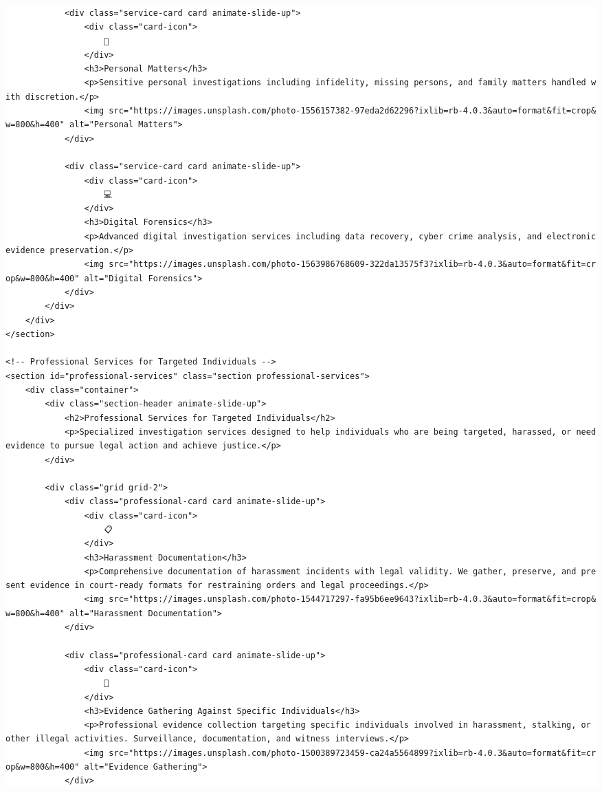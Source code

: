                 <div class="service-card card animate-slide-up">
                    <div class="card-icon">
                        💝
                    </div>
                    <h3>Personal Matters</h3>
                    <p>Sensitive personal investigations including infidelity, missing persons, and family matters handled with discretion.</p>
                    <img src="https://images.unsplash.com/photo-1556157382-97eda2d62296?ixlib=rb-4.0.3&auto=format&fit=crop&w=800&h=400" alt="Personal Matters">
                </div>

                <div class="service-card card animate-slide-up">
                    <div class="card-icon">
                        💻
                    </div>
                    <h3>Digital Forensics</h3>
                    <p>Advanced digital investigation services including data recovery, cyber crime analysis, and electronic evidence preservation.</p>
                    <img src="https://images.unsplash.com/photo-1563986768609-322da13575f3?ixlib=rb-4.0.3&auto=format&fit=crop&w=800&h=400" alt="Digital Forensics">
                </div>
            </div>
        </div>
    </section>

    <!-- Professional Services for Targeted Individuals -->
    <section id="professional-services" class="section professional-services">
        <div class="container">
            <div class="section-header animate-slide-up">
                <h2>Professional Services for Targeted Individuals</h2>
                <p>Specialized investigation services designed to help individuals who are being targeted, harassed, or need evidence to pursue legal action and achieve justice.</p>
            </div>

            <div class="grid grid-2">
                <div class="professional-card card animate-slide-up">
                    <div class="card-icon">
                        📋
                    </div>
                    <h3>Harassment Documentation</h3>
                    <p>Comprehensive documentation of harassment incidents with legal validity. We gather, preserve, and present evidence in court-ready formats for restraining orders and legal proceedings.</p>
                    <img src="https://images.unsplash.com/photo-1544717297-fa95b6ee9643?ixlib=rb-4.0.3&auto=format&fit=crop&w=800&h=400" alt="Harassment Documentation">
                </div>

                <div class="professional-card card animate-slide-up">
                    <div class="card-icon">
                        🎯
                    </div>
                    <h3>Evidence Gathering Against Specific Individuals</h3>
                    <p>Professional evidence collection targeting specific individuals involved in harassment, stalking, or other illegal activities. Surveillance, documentation, and witness interviews.</p>
                    <img src="https://images.unsplash.com/photo-1500389723459-ca24a5564899?ixlib=rb-4.0.3&auto=format&fit=crop&w=800&h=400" alt="Evidence Gathering">
                </div>
